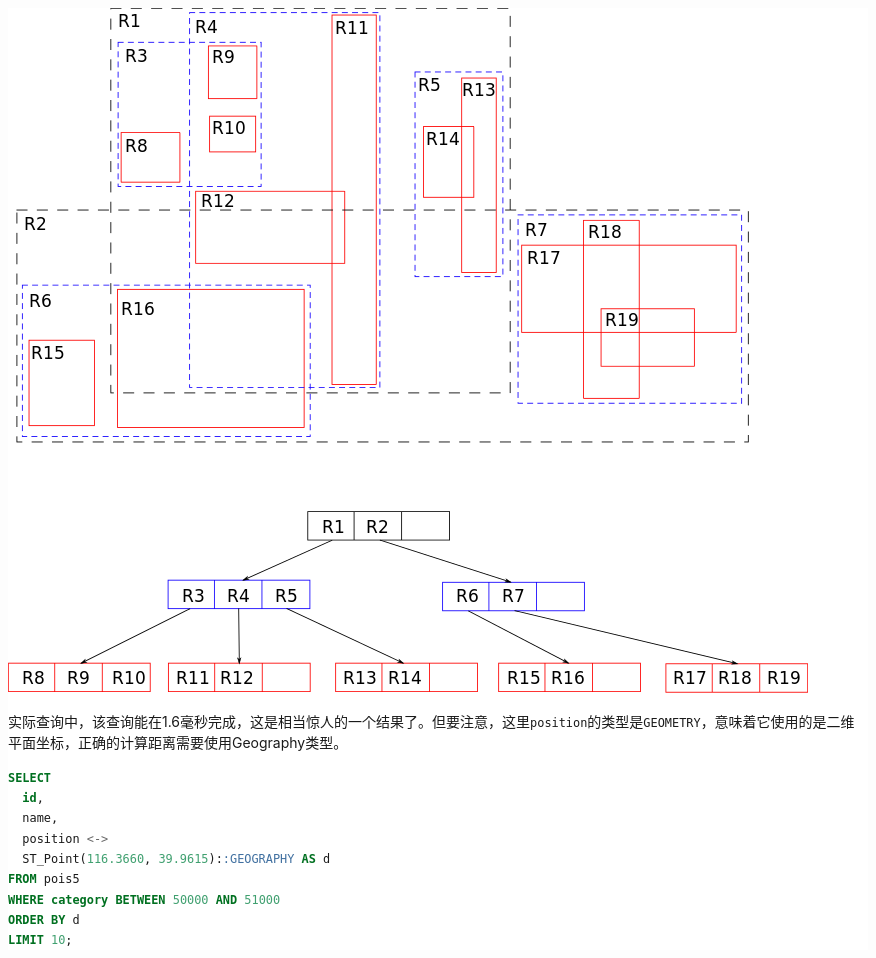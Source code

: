 ![knn-r-tree](../img/knn-r-tree.png)



实际查询中，该查询能在1.6毫秒完成，这是相当惊人的一个结果了。但要注意，这里`position`的类型是`GEOMETRY`，意味着它使用的是二维平面坐标，正确的计算距离需要使用Geography类型。

```sql
SELECT
  id,
  name,
  position <-> 
  ST_Point(116.3660, 39.9615)::GEOGRAPHY AS d
FROM pois5
WHERE category BETWEEN 50000 AND 51000
ORDER BY d
LIMIT 10;

```
